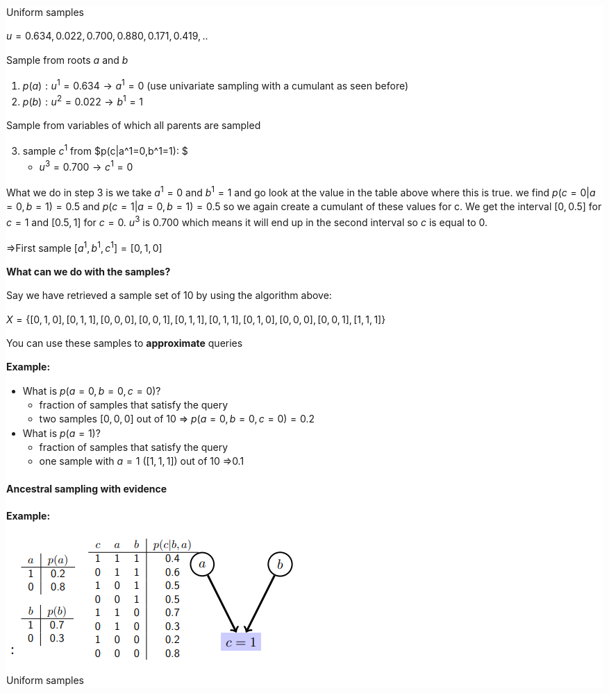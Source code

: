 Uniform samples 

$u={0.634,0.022,0.700,0.880,0.171,0.419,..}$

Sample from roots $a$  and $b$

1. $p(a):u^1=0.634 \rightarrow a^1=0$ (use univariate sampling with a cumulant as seen before)
2. $p(b):u^2=0.022 \rightarrow b^1=1$

Sample from variables of which all parents are sampled

3. sample $c^1$ from $p(c|a^1=0,b^1=1): $
   - $u^3=0.700 \rightarrow c^1=0$

What we do in step 3 is we take $a^1=0$ and $b^1=1$ and go look at the value in the table above where this is true. we find $p(c=0|a=0,b=1)=0.5$ and $p(c=1|a=0,b=1)=0.5$ so we again create a cumulant of these values for c. We get the interval $[0,0.5]$ for $c=1$ and $[0.5,1]$ for $c=0$. $u^3$ is $0.700$ which means it will end up in the second interval so $c$ is equal to 0.

=>First sample $[a^1,b^1,c^1]=[0,1,0]$



**What can we do with the samples?**

Say we have retrieved a sample set of 10 by using the algorithm above:

$X=\{[0, 1, 0], [0, 1, 1], [0, 0, 0], [0, 0, 1], [0, 1, 1], [0, 1, 1], [0, 1, 0], [0, 0, 0], [0, 0, 1], [1, 1, 1]\}$

You can use these samples to **approximate** queries

**Example:**

- What is $p(a=0,b=0,c=0)$?
  - fraction of samples that satisfy the query
  - two samples $[0,0,0]$ out of 10 => $p(a=0,b=0,c=0)=0.2$
- What is $p(a = 1)$?
  - fraction of samples that satisfy the query
  - one sample with $a=1~([1,1,1])$ out of 10 =>$0.1$



#### Ancestral sampling with evidence

**Example:**

![image-20230120120844136](img/image-20230120120844136.png)

Uniform samples 
